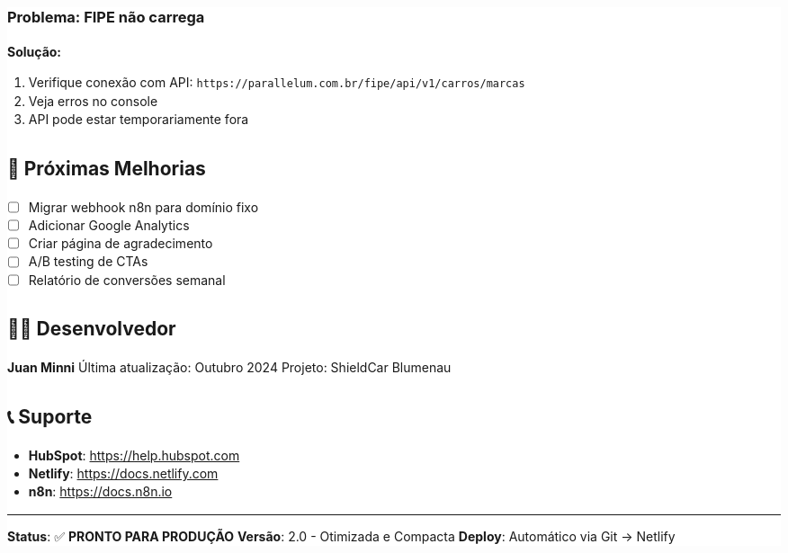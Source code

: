 ### Problema: FIPE não carrega

**Solução:**
1. Verifique conexão com API: `https://parallelum.com.br/fipe/api/v1/carros/marcas`
2. Veja erros no console
3. API pode estar temporariamente fora

## 🔄 Próximas Melhorias

- [ ] Migrar webhook n8n para domínio fixo
- [ ] Adicionar Google Analytics
- [ ] Criar página de agradecimento
- [ ] A/B testing de CTAs
- [ ] Relatório de conversões semanal

## 👨‍💻 Desenvolvedor

**Juan Minni**
Última atualização: Outubro 2024
Projeto: ShieldCar Blumenau

## 📞 Suporte

- **HubSpot**: https://help.hubspot.com
- **Netlify**: https://docs.netlify.com
- **n8n**: https://docs.n8n.io

---

**Status**: ✅ **PRONTO PARA PRODUÇÃO**
**Versão**: 2.0 - Otimizada e Compacta
**Deploy**: Automático via Git → Netlify
